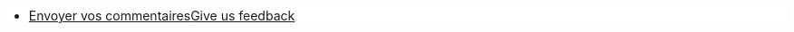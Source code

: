 * [<span data-ttu-id="0c9ea-375">Envoyer vos commentaires</span><span class="sxs-lookup"><span data-stu-id="0c9ea-375">Give us feedback</span></span>](https://docs.microsoft.com/windows/mixed-reality/give-us-feedback)

